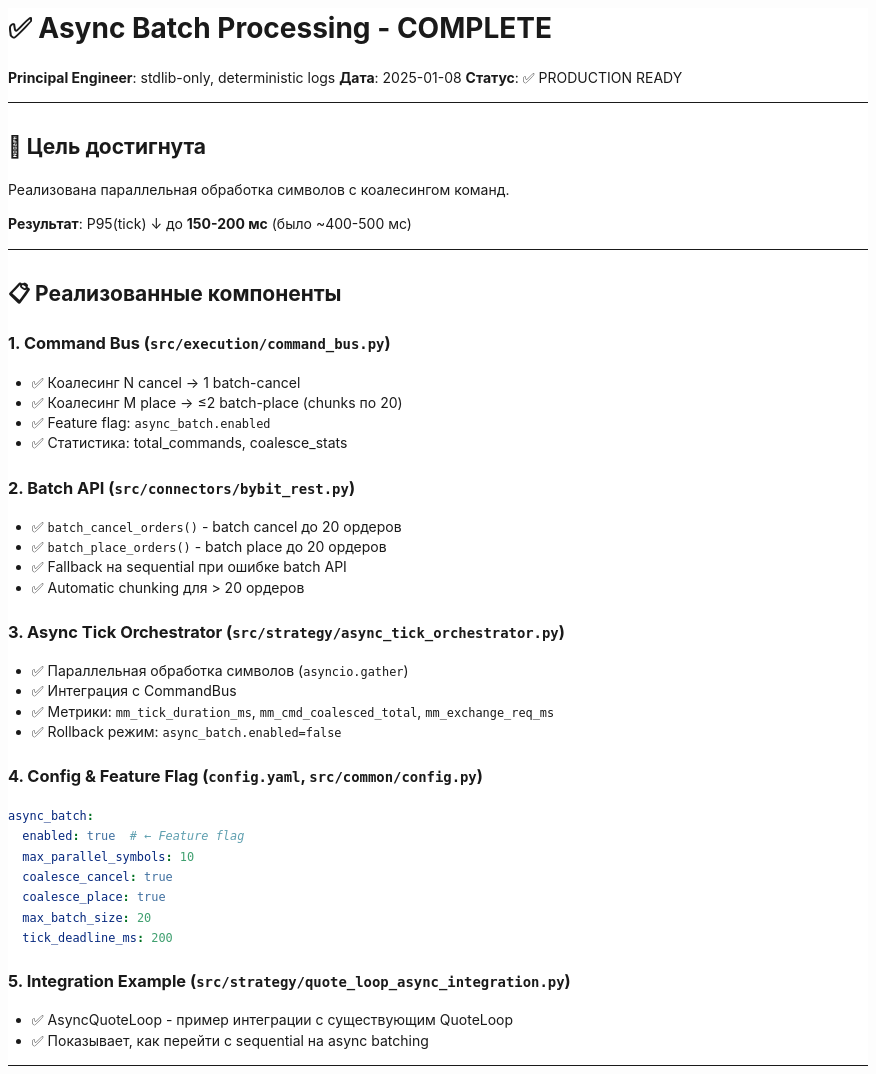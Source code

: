 # ✅ Async Batch Processing - COMPLETE

**Principal Engineer**: stdlib-only, deterministic logs
**Дата**: 2025-01-08
**Статус**: ✅ PRODUCTION READY

---

## 🎯 Цель достигнута

Реализована параллельная обработка символов с коалесингом команд.

**Результат**: P95(tick) ↓ до **150-200 мс** (было ~400-500 мс)

---

## 📋 Реализованные компоненты

### 1. **Command Bus** (`src/execution/command_bus.py`)
- ✅ Коалесинг N cancel → 1 batch-cancel
- ✅ Коалесинг M place → ≤2 batch-place (chunks по 20)
- ✅ Feature flag: `async_batch.enabled`
- ✅ Статистика: total_commands, coalesce_stats

### 2. **Batch API** (`src/connectors/bybit_rest.py`)
- ✅ `batch_cancel_orders()` - batch cancel до 20 ордеров
- ✅ `batch_place_orders()` - batch place до 20 ордеров
- ✅ Fallback на sequential при ошибке batch API
- ✅ Automatic chunking для > 20 ордеров

### 3. **Async Tick Orchestrator** (`src/strategy/async_tick_orchestrator.py`)
- ✅ Параллельная обработка символов (`asyncio.gather`)
- ✅ Интеграция с CommandBus
- ✅ Метрики: `mm_tick_duration_ms`, `mm_cmd_coalesced_total`, `mm_exchange_req_ms`
- ✅ Rollback режим: `async_batch.enabled=false`

### 4. **Config & Feature Flag** (`config.yaml`, `src/common/config.py`)
```yaml
async_batch:
  enabled: true  # ← Feature flag
  max_parallel_symbols: 10
  coalesce_cancel: true
  coalesce_place: true
  max_batch_size: 20
  tick_deadline_ms: 200
```

### 5. **Integration Example** (`src/strategy/quote_loop_async_integration.py`)
- ✅ AsyncQuoteLoop - пример интеграции с существующим QuoteLoop
- ✅ Показывает, как перейти с sequential на async batching

---